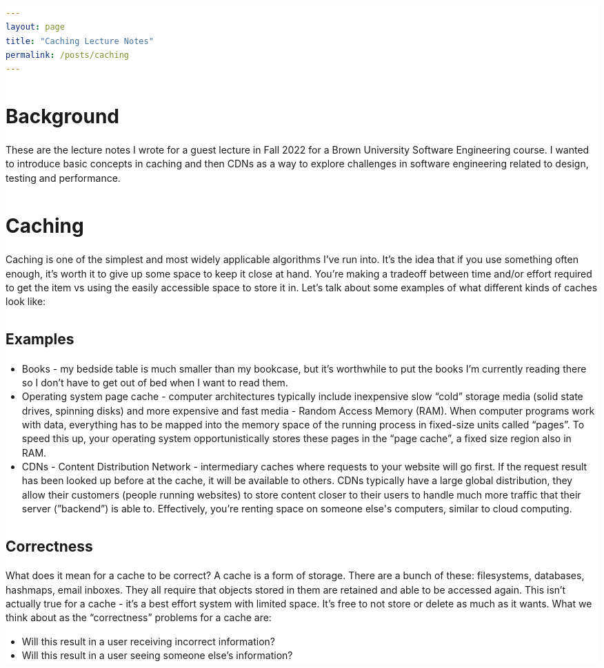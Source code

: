 ```yaml
---
layout: page
title: "Caching Lecture Notes"
permalink: /posts/caching
---
```


# Background

These are the lecture notes I wrote for a guest lecture in Fall 2022 for a Brown University Software Engineering course. I wanted to introduce basic concepts in caching and then
CDNs as a way to explore challenges in software engineering related to design, testing and performance. 

# Caching

Caching is one of the simplest and most widely applicable algorithms I’ve run into. It’s the idea that if you use something often enough, it’s worth it to give up some space to keep it close at hand. You’re making a tradeoff between time and/or effort required to get the item vs using the easily accessible space to store it in. Let’s talk about some examples of what different kinds of caches look like:

## Examples

- Books - my bedside table is much smaller than my bookcase, but it’s worthwhile to put the books I’m currently reading there so I don’t have to get out of bed when I want to read them.
- Operating system page cache - computer architectures typically include inexpensive slow “cold” storage media (solid state drives, spinning disks) and more expensive and fast media - Random Access Memory (RAM). When computer programs work with data, everything has to be mapped into the memory space of the running process in fixed-size units called “pages”. To speed this up, your operating system opportunistically stores these pages in the “page cache”, a fixed size region also in RAM.
- CDNs - Content Distribution Network - intermediary caches where requests to your website will go first. If the request result has been looked up before at the cache, it will be available to others. CDNs typically have a large global distribution, they allow their customers (people running websites) to store content closer to their users to handle much more traffic that their server (”backend”) is able to. Effectively, you’re renting space on someone else's computers, similar to cloud computing.

## Correctness

What does it mean for a cache to be correct? A cache is a form of storage. There are a bunch of these: filesystems, databases, hashmaps, email inboxes. They all require that objects stored in them are retained and able to be accessed again. This isn’t actually true for a cache - it’s a best effort system with limited space. It’s free to not store or delete as much as it wants. What we think about as the “correctness” problems for a cache are:

- Will this result in a user receiving incorrect information?
- Will this result in a user seeing someone else’s information?
